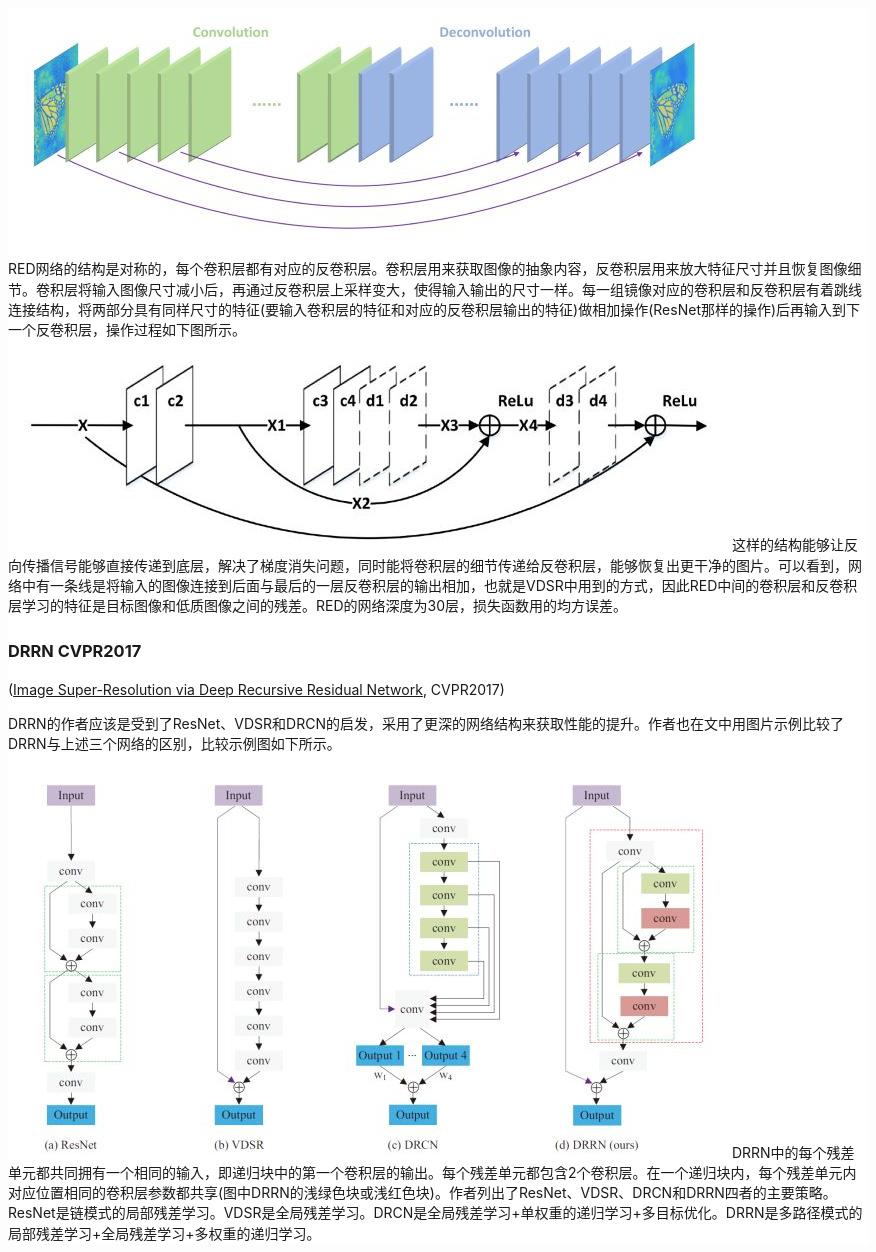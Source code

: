 ![Alt text](/img/20200313/1569336298263.png)

RED网络的结构是对称的，每个卷积层都有对应的反卷积层。卷积层用来获取图像的抽象内容，反卷积层用来放大特征尺寸并且恢复图像细节。卷积层将输入图像尺寸减小后，再通过反卷积层上采样变大，使得输入输出的尺寸一样。每一组镜像对应的卷积层和反卷积层有着跳线连接结构，将两部分具有同样尺寸的特征(要输入卷积层的特征和对应的反卷积层输出的特征)做相加操作(ResNet那样的操作)后再输入到下一个反卷积层，操作过程如下图所示。
![Alt text](/img/20200313/1569336304455.png)
这样的结构能够让反向传播信号能够直接传递到底层，解决了梯度消失问题，同时能将卷积层的细节传递给反卷积层，能够恢复出更干净的图片。可以看到，网络中有一条线是将输入的图像连接到后面与最后的一层反卷积层的输出相加，也就是VDSR中用到的方式，因此RED中间的卷积层和反卷积层学习的特征是目标图像和低质图像之间的残差。RED的网络深度为30层，损失函数用的均方误差。

### DRRN CVPR2017
([Image Super-Resolution via Deep Recursive Residual Network](http://openaccess.thecvf.com/content_cvpr_2017/papers/Tai_Image_Super-Resolution_via_CVPR_2017_paper.pdf), CVPR2017)

DRRN的作者应该是受到了ResNet、VDSR和DRCN的启发，采用了更深的网络结构来获取性能的提升。作者也在文中用图片示例比较了DRRN与上述三个网络的区别，比较示例图如下所示。

![Alt text](/img/20200313/1569336388457.png)
DRRN中的每个残差单元都共同拥有一个相同的输入，即递归块中的第一个卷积层的输出。每个残差单元都包含2个卷积层。在一个递归块内，每个残差单元内对应位置相同的卷积层参数都共享(图中DRRN的浅绿色块或浅红色块)。作者列出了ResNet、VDSR、DRCN和DRRN四者的主要策略。ResNet是链模式的局部残差学习。VDSR是全局残差学习。DRCN是全局残差学习+单权重的递归学习+多目标优化。DRRN是多路径模式的局部残差学习+全局残差学习+多权重的递归学习。
